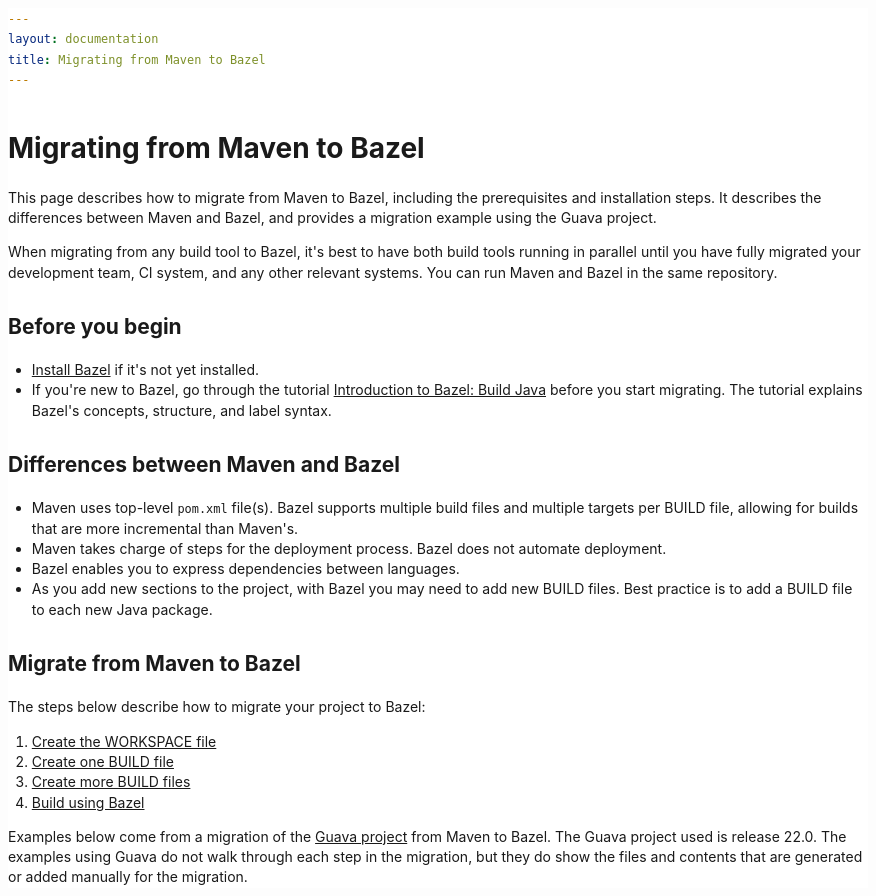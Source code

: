 ```yaml
---
layout: documentation
title: Migrating from Maven to Bazel
---
```


# Migrating from Maven to Bazel

This page describes how to migrate from Maven to Bazel, including the
prerequisites and installation steps. It describes the differences
between Maven and Bazel, and provides a migration example using the
Guava project.

When migrating from any build tool to Bazel, it's best to have both build
tools running in parallel until you have fully migrated your development team,
CI system, and any other relevant systems. You can run Maven and Bazel in the
same repository.

## Before you begin

*  [Install Bazel](install.md) if it's not yet installed.
*  If you're new to Bazel, go through the tutorial
   [Introduction to Bazel: Build Java](tutorial/java.md) before you start
   migrating. The tutorial explains Bazel's concepts, structure, and label
   syntax.

## Differences between Maven and Bazel

*  Maven uses top-level `pom.xml` file(s). Bazel supports multiple build
   files and multiple targets per BUILD file, allowing for builds that
   are more incremental than Maven's.
*  Maven takes charge of steps for the deployment process. Bazel does
   not automate deployment.
*  Bazel enables you to express dependencies between languages.
*  As you add new sections to the project, with Bazel you may need to add new
   BUILD files. Best practice is to add a BUILD file to each new Java package.

## Migrate from Maven to Bazel

The steps below describe how to migrate your project to Bazel:

1.  [Create the WORKSPACE file](#1-workspace)
2.  [Create one BUILD file](#2-build)
3.  [Create more BUILD files](#3-build)
4.  [Build using Bazel](#4-build)

Examples below come from a migration of the
[Guava project](https://github.com/google/guava) from Maven to Bazel. The Guava
project used is release 22.0. The examples using Guava do not walk through
each step in the migration, but they do show the files and contents that are
generated or added manually for the migration.
